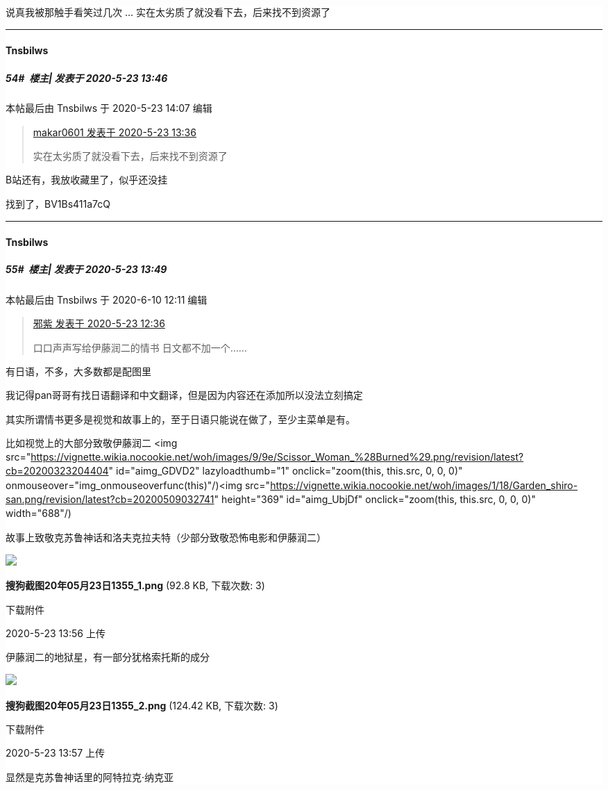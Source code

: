 说真我被那触手看笑过几次 ...</blockquote>
实在太劣质了就没看下去，后来找不到资源了

*****

####  Tnsbilws  
##### 54#         楼主| 发表于 2020-5-23 13:46

 本帖最后由 Tnsbilws 于 2020-5-23 14:07 编辑 
<blockquote><a href="httphttps://bbs.saraba1st.com/2b/forum.php?mod=redirect&amp;goto=findpost&amp;pid=47528460&amp;ptid=1915014" target="_blank">makar0601 发表于 2020-5-23 13:36</a>

实在太劣质了就没看下去，后来找不到资源了</blockquote>
B站还有，我放收藏里了，似乎还没挂

找到了，BV1Bs411a7cQ

*****

####  Tnsbilws  
##### 55#         楼主| 发表于 2020-5-23 13:49

 本帖最后由 Tnsbilws 于 2020-6-10 12:11 编辑 
<blockquote><a href="httphttps://bbs.saraba1st.com/2b/forum.php?mod=redirect&amp;goto=findpost&amp;pid=47527828&amp;ptid=1915014" target="_blank">邪紫 发表于 2020-5-23 12:36</a>

口口声声写给伊藤润二的情书 日文都不加一个……</blockquote>
有日语，不多，大多数都是配图里

我记得pan哥哥有找日语翻译和中文翻译，但是因为内容还在添加所以没法立刻搞定

其实所谓情书更多是视觉和故事上的，至于日语只能说在做了，至少主菜单是有。

比如视觉上的大部分致敬伊藤润二
<img src="https://vignette.wikia.nocookie.net/woh/images/9/9e/Scissor_Woman_%28Burned%29.png/revision/latest?cb=20200323204404" id="aimg_GDVD2" lazyloadthumb="1" onclick="zoom(this, this.src, 0, 0, 0)" onmouseover="img_onmouseoverfunc(this)"/)<img src="https://vignette.wikia.nocookie.net/woh/images/1/18/Garden_shiro-san.png/revision/latest?cb=20200509032741" height="369" id="aimg_UbjDf" onclick="zoom(this, this.src, 0, 0, 0)" width="688"/)

故事上致敬克苏鲁神话和洛夫克拉夫特（少部分致敬恐怖电影和伊藤润二）

<img src="https://img.saraba1st.com/forum/202005/23/135659irrnz662r02llc6a.png" referrerpolicy="no-referrer">

<strong>搜狗截图20年05月23日1355_1.png</strong> (92.8 KB, 下载次数: 3)

下载附件

2020-5-23 13:56 上传

伊藤润二的地狱星，有一部分犹格索托斯的成分

<img src="https://img.saraba1st.com/forum/202005/23/135744q05jio2z25fa5gf3.png" referrerpolicy="no-referrer">

<strong>搜狗截图20年05月23日1355_2.png</strong> (124.42 KB, 下载次数: 3)

下载附件

2020-5-23 13:57 上传

显然是克苏鲁神话里的阿特拉克·纳克亚
